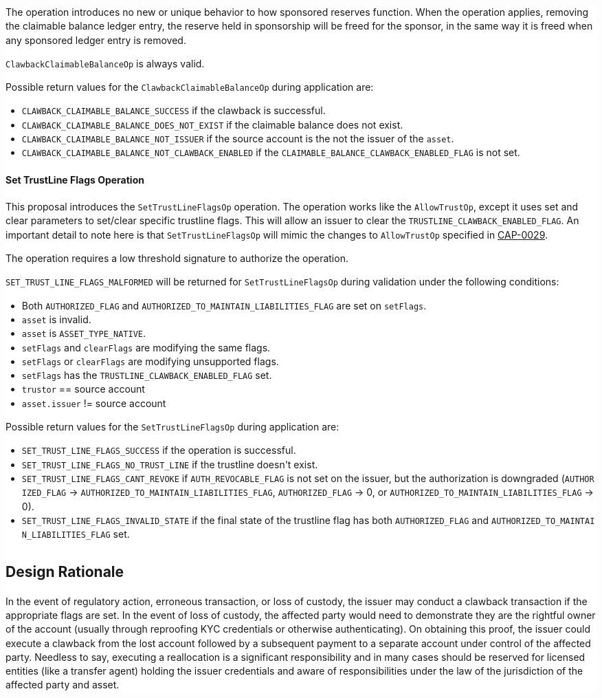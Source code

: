 The operation introduces no new or unique behavior to how sponsored reserves
function. When the operation applies, removing the claimable balance ledger
entry, the reserve held in sponsorship will be freed for the sponsor, in the
same way it is freed when any sponsored ledger entry is removed.

`ClawbackClaimableBalanceOp` is always valid.

Possible return values for the `ClawbackClaimableBalanceOp` during application are:
- `CLAWBACK_CLAIMABLE_BALANCE_SUCCESS` if the clawback is successful.
- `CLAWBACK_CLAIMABLE_BALANCE_DOES_NOT_EXIST` if the claimable balance does
not exist.
- `CLAWBACK_CLAIMABLE_BALANCE_NOT_ISSUER` if the source account is the not
the issuer of the `asset`.
- `CLAWBACK_CLAIMABLE_BALANCE_NOT_CLAWBACK_ENABLED` if the
`CLAIMABLE_BALANCE_CLAWBACK_ENABLED_FLAG` is not set.

#### Set TrustLine Flags Operation

This proposal introduces the `SetTrustLineFlagsOp` operation. The operation works
like the `AllowTrustOp`, except it uses set and clear parameters to set/clear specific
trustline flags. This will allow an issuer to clear the `TRUSTLINE_CLAWBACK_ENABLED_FLAG`.
An important detail to note here is that `SetTrustLineFlagsOp` will mimic the changes to `AllowTrustOp`
specified in [CAP-0029](https://github.com/stellar/stellar-protocol/blob/master/core/cap-0029.md).

The operation requires a low threshold signature to authorize the
operation.

`SET_TRUST_LINE_FLAGS_MALFORMED` will be returned for `SetTrustLineFlagsOp` during validation under the following conditions:
- Both `AUTHORIZED_FLAG` and `AUTHORIZED_TO_MAINTAIN_LIABILITIES_FLAG` are set on `setFlags`.
- `asset` is invalid.
- `asset` is `ASSET_TYPE_NATIVE`.
- `setFlags` and `clearFlags` are modifying the same flags.
- `setFlags` or `clearFlags` are modifying unsupported flags.
- `setFlags` has the `TRUSTLINE_CLAWBACK_ENABLED_FLAG` set.
- `trustor` == source account
- `asset.issuer` != source account

Possible return values for the `SetTrustLineFlagsOp` during application are:
- `SET_TRUST_LINE_FLAGS_SUCCESS` if the operation is successful.
- `SET_TRUST_LINE_FLAGS_NO_TRUST_LINE` if the trustline doesn't exist.
- `SET_TRUST_LINE_FLAGS_CANT_REVOKE` if `AUTH_REVOCABLE_FLAG` is not set on the issuer,
  but the authorization is downgraded (`AUTHORIZED_FLAG` -> `AUTHORIZED_TO_MAINTAIN_LIABILITIES_FLAG`, `AUTHORIZED_FLAG` -> 0,
  or `AUTHORIZED_TO_MAINTAIN_LIABILITIES_FLAG` -> 0).
- `SET_TRUST_LINE_FLAGS_INVALID_STATE` if the final state of the trustline flag has both
  `AUTHORIZED_FLAG` and `AUTHORIZED_TO_MAINTAIN_LIABILITIES_FLAG` set.

## Design Rationale

In the event of regulatory action, erroneous transaction, or loss of custody,
the issuer may conduct a clawback transaction if the appropriate flags are 
set. In the event of loss of custody, the affected party would need to 
demonstrate they are the rightful owner of the account (usually through 
reproofing KYC credentials or otherwise authenticating). On obtaining this 
proof, the issuer could execute a clawback from the lost account followed by a
subsequent payment to a separate account under control of the affected party. 
Needless to say, executing a reallocation is a significant responsibility and 
in many cases should be reserved for licensed entities (like a transfer agent) 
holding the issuer credentials and aware of responsibilities under the law of 
the jurisdiction of the affected party and asset. 
 